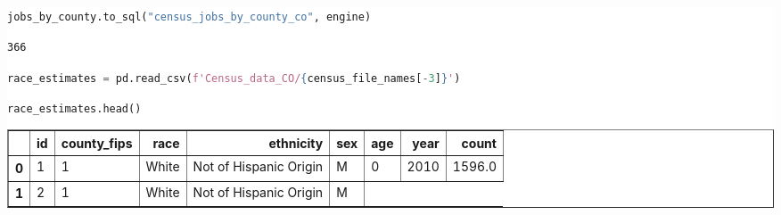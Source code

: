 

```python
jobs_by_county.to_sql("census_jobs_by_county_co", engine)
```




    366




```python
race_estimates = pd.read_csv(f'Census_data_CO/{census_file_names[-3]}')
```


```python
race_estimates.head()
```




<div>
<style scoped>
    .dataframe tbody tr th:only-of-type {
        vertical-align: middle;
    }

    .dataframe tbody tr th {
        vertical-align: top;
    }

    .dataframe thead th {
        text-align: right;
    }
</style>
<table border="1" class="dataframe">
  <thead>
    <tr style="text-align: right;">
      <th></th>
      <th>id</th>
      <th>county_fips</th>
      <th>race</th>
      <th>ethnicity</th>
      <th>sex</th>
      <th>age</th>
      <th>year</th>
      <th>count</th>
    </tr>
  </thead>
  <tbody>
    <tr>
      <th>0</th>
      <td>1</td>
      <td>1</td>
      <td>White</td>
      <td>Not of Hispanic Origin</td>
      <td>M</td>
      <td>0</td>
      <td>2010</td>
      <td>1596.0</td>
    </tr>
    <tr>
      <th>1</th>
      <td>2</td>
      <td>1</td>
      <td>White</td>
      <td>Not of Hispanic Origin</td>
      <td>M</td>